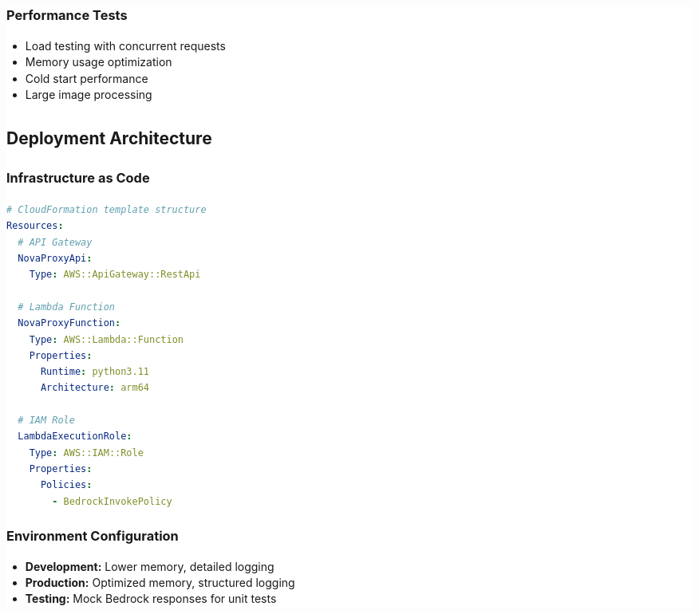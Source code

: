 ### Performance Tests
- Load testing with concurrent requests
- Memory usage optimization
- Cold start performance
- Large image processing

## Deployment Architecture

### Infrastructure as Code

```yaml
# CloudFormation template structure
Resources:
  # API Gateway
  NovaProxyApi:
    Type: AWS::ApiGateway::RestApi
    
  # Lambda Function
  NovaProxyFunction:
    Type: AWS::Lambda::Function
    Properties:
      Runtime: python3.11
      Architecture: arm64
      
  # IAM Role
  LambdaExecutionRole:
    Type: AWS::IAM::Role
    Properties:
      Policies:
        - BedrockInvokePolicy
```

### Environment Configuration

- **Development:** Lower memory, detailed logging
- **Production:** Optimized memory, structured logging
- **Testing:** Mock Bedrock responses for unit tests